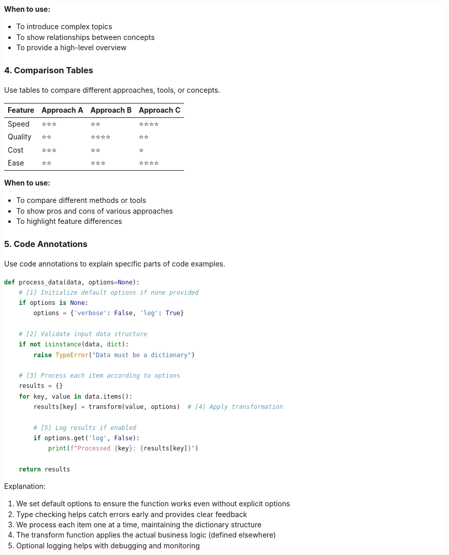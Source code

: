 **When to use:**
- To introduce complex topics
- To show relationships between concepts
- To provide a high-level overview

### 4. Comparison Tables

Use tables to compare different approaches, tools, or concepts.

| Feature | Approach A | Approach B | Approach C |
|---------|------------|------------|------------|
| Speed   | ⭐⭐⭐     | ⭐⭐       | ⭐⭐⭐⭐   |
| Quality | ⭐⭐       | ⭐⭐⭐⭐   | ⭐⭐       |
| Cost    | ⭐⭐⭐     | ⭐⭐       | ⭐         |
| Ease    | ⭐⭐       | ⭐⭐⭐     | ⭐⭐⭐⭐   |

**When to use:**
- To compare different methods or tools
- To show pros and cons of various approaches
- To highlight feature differences

### 5. Code Annotations

Use code annotations to explain specific parts of code examples.

```python
def process_data(data, options=None):
    # [1] Initialize default options if none provided
    if options is None:
        options = {'verbose': False, 'log': True}
    
    # [2] Validate input data structure
    if not isinstance(data, dict):
        raise TypeError("Data must be a dictionary")
    
    # [3] Process each item according to options
    results = {}
    for key, value in data.items():
        results[key] = transform(value, options)  # [4] Apply transformation
        
        # [5] Log results if enabled
        if options.get('log', False):
            print(f"Processed {key}: {results[key]}")
    
    return results
```

Explanation:
1. We set default options to ensure the function works even without explicit options
2. Type checking helps catch errors early and provides clear feedback
3. We process each item one at a time, maintaining the dictionary structure
4. The transform function applies the actual business logic (defined elsewhere)
5. Optional logging helps with debugging and monitoring
